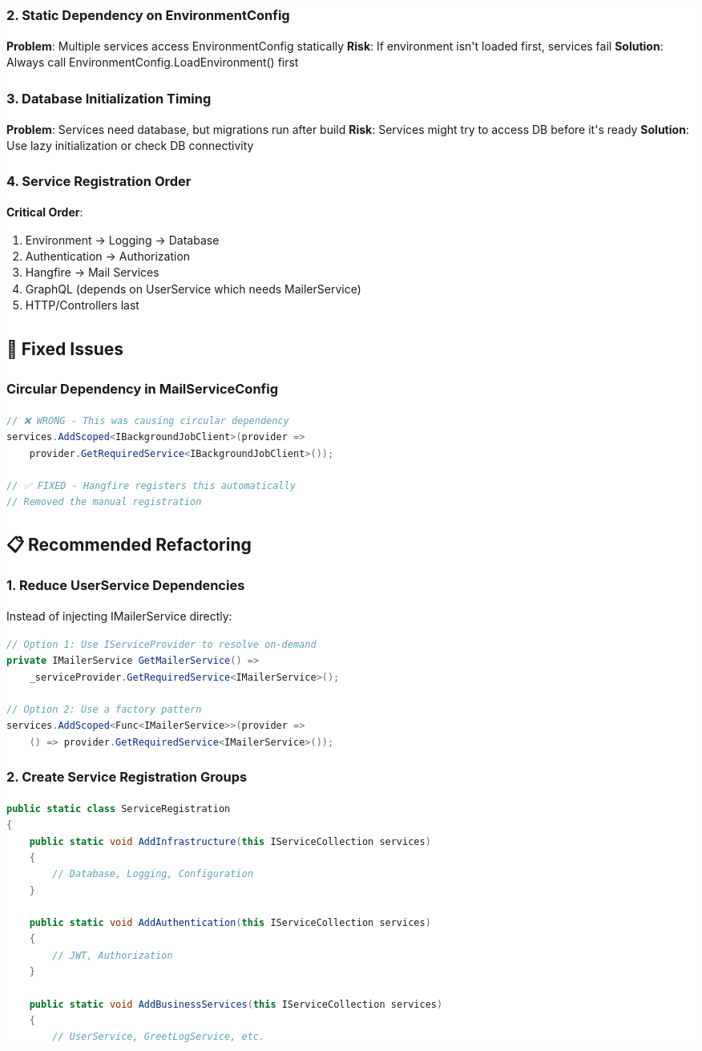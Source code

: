### 2. **Static Dependency on EnvironmentConfig**
**Problem**: Multiple services access EnvironmentConfig statically
**Risk**: If environment isn't loaded first, services fail
**Solution**: Always call EnvironmentConfig.LoadEnvironment() first

### 3. **Database Initialization Timing**
**Problem**: Services need database, but migrations run after build
**Risk**: Services might try to access DB before it's ready
**Solution**: Use lazy initialization or check DB connectivity

### 4. **Service Registration Order**
**Critical Order**:
1. Environment → Logging → Database
2. Authentication → Authorization
3. Hangfire → Mail Services
4. GraphQL (depends on UserService which needs MailerService)
5. HTTP/Controllers last

## 🚨 Fixed Issues

### Circular Dependency in MailServiceConfig
```csharp
// ❌ WRONG - This was causing circular dependency
services.AddScoped<IBackgroundJobClient>(provider => 
    provider.GetRequiredService<IBackgroundJobClient>());

// ✅ FIXED - Hangfire registers this automatically
// Removed the manual registration
```

## 📋 Recommended Refactoring

### 1. **Reduce UserService Dependencies**
Instead of injecting IMailerService directly:
```csharp
// Option 1: Use IServiceProvider to resolve on-demand
private IMailerService GetMailerService() => 
    _serviceProvider.GetRequiredService<IMailerService>();

// Option 2: Use a factory pattern
services.AddScoped<Func<IMailerService>>(provider => 
    () => provider.GetRequiredService<IMailerService>());
```

### 2. **Create Service Registration Groups**
```csharp
public static class ServiceRegistration
{
    public static void AddInfrastructure(this IServiceCollection services) 
    {
        // Database, Logging, Configuration
    }
    
    public static void AddAuthentication(this IServiceCollection services) 
    {
        // JWT, Authorization
    }
    
    public static void AddBusinessServices(this IServiceCollection services) 
    {
        // UserService, GreetLogService, etc.
```